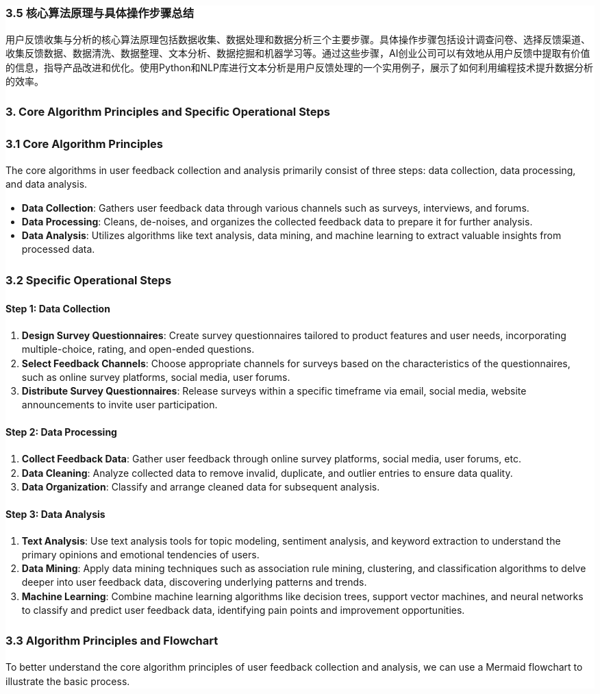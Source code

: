 ### 3.5 核心算法原理与具体操作步骤总结

用户反馈收集与分析的核心算法原理包括数据收集、数据处理和数据分析三个主要步骤。具体操作步骤包括设计调查问卷、选择反馈渠道、收集反馈数据、数据清洗、数据整理、文本分析、数据挖掘和机器学习等。通过这些步骤，AI创业公司可以有效地从用户反馈中提取有价值的信息，指导产品改进和优化。使用Python和NLP库进行文本分析是用户反馈处理的一个实用例子，展示了如何利用编程技术提升数据分析的效率。

### 3. Core Algorithm Principles and Specific Operational Steps
### 3.1 Core Algorithm Principles

The core algorithms in user feedback collection and analysis primarily consist of three steps: data collection, data processing, and data analysis.

- **Data Collection**: Gathers user feedback data through various channels such as surveys, interviews, and forums.
- **Data Processing**: Cleans, de-noises, and organizes the collected feedback data to prepare it for further analysis.
- **Data Analysis**: Utilizes algorithms like text analysis, data mining, and machine learning to extract valuable insights from processed data.

### 3.2 Specific Operational Steps

#### Step 1: Data Collection

1. **Design Survey Questionnaires**: Create survey questionnaires tailored to product features and user needs, incorporating multiple-choice, rating, and open-ended questions.
2. **Select Feedback Channels**: Choose appropriate channels for surveys based on the characteristics of the questionnaires, such as online survey platforms, social media, user forums.
3. **Distribute Survey Questionnaires**: Release surveys within a specific timeframe via email, social media, website announcements to invite user participation.

#### Step 2: Data Processing

1. **Collect Feedback Data**: Gather user feedback through online survey platforms, social media, user forums, etc.
2. **Data Cleaning**: Analyze collected data to remove invalid, duplicate, and outlier entries to ensure data quality.
3. **Data Organization**: Classify and arrange cleaned data for subsequent analysis.

#### Step 3: Data Analysis

1. **Text Analysis**: Use text analysis tools for topic modeling, sentiment analysis, and keyword extraction to understand the primary opinions and emotional tendencies of users.
2. **Data Mining**: Apply data mining techniques such as association rule mining, clustering, and classification algorithms to delve deeper into user feedback data, discovering underlying patterns and trends.
3. **Machine Learning**: Combine machine learning algorithms like decision trees, support vector machines, and neural networks to classify and predict user feedback data, identifying pain points and improvement opportunities.

### 3.3 Algorithm Principles and Flowchart

To better understand the core algorithm principles of user feedback collection and analysis, we can use a Mermaid flowchart to illustrate the basic process.
